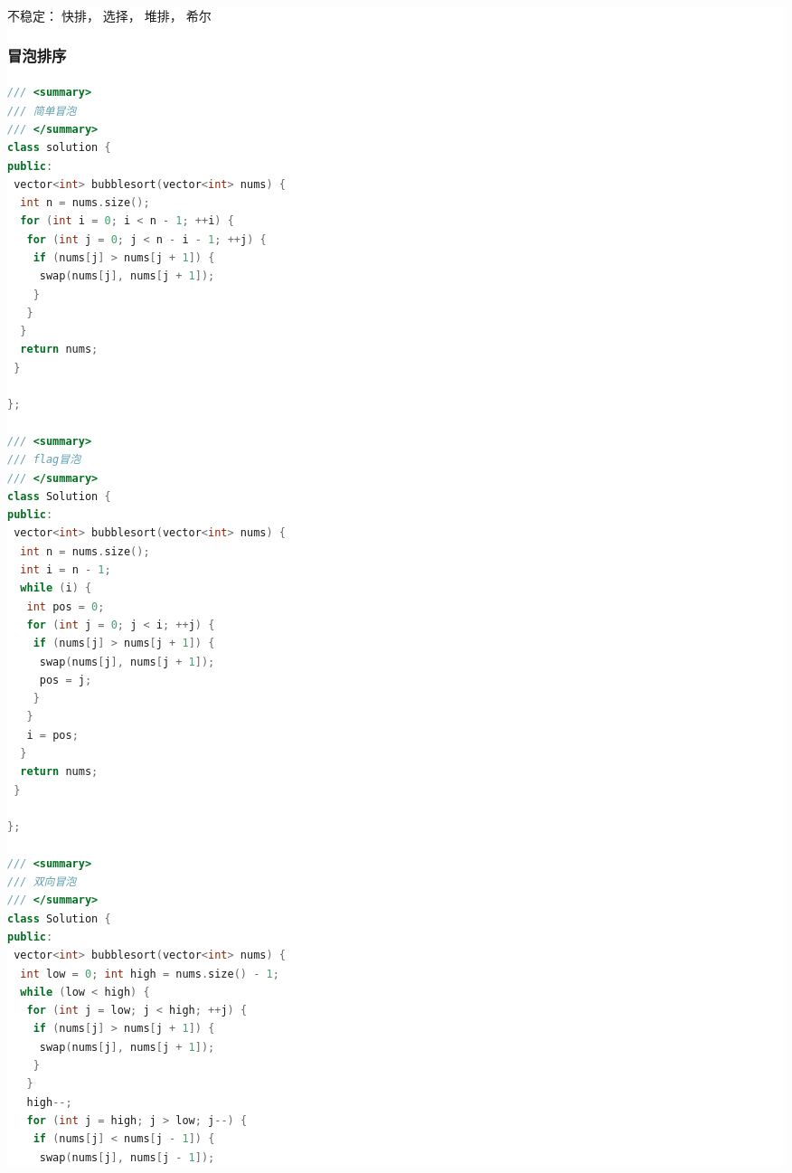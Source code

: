 不稳定： 快排， 选择， 堆排， 希尔
### 冒泡排序

```c++
/// <summary>
/// 简单冒泡
/// </summary>
class solution {
public:
 vector<int> bubblesort(vector<int> nums) {
  int n = nums.size();
  for (int i = 0; i < n - 1; ++i) {
   for (int j = 0; j < n - i - 1; ++j) {
    if (nums[j] > nums[j + 1]) {
     swap(nums[j], nums[j + 1]);
    }
   }
  }
  return nums;
 }
 
};

/// <summary>
/// flag冒泡
/// </summary>
class Solution {
public:
 vector<int> bubblesort(vector<int> nums) {
  int n = nums.size();
  int i = n - 1;
  while (i) {
   int pos = 0;
   for (int j = 0; j < i; ++j) {
    if (nums[j] > nums[j + 1]) {
     swap(nums[j], nums[j + 1]);
     pos = j;
    }
   }
   i = pos;
  }
  return nums;
 }

};

/// <summary>
/// 双向冒泡
/// </summary>
class Solution {
public:
 vector<int> bubblesort(vector<int> nums) {
  int low = 0; int high = nums.size() - 1;
  while (low < high) {
   for (int j = low; j < high; ++j) {
    if (nums[j] > nums[j + 1]) {
     swap(nums[j], nums[j + 1]);
    }
   }
   high--;
   for (int j = high; j > low; j--) {
    if (nums[j] < nums[j - 1]) {
     swap(nums[j], nums[j - 1]);
```